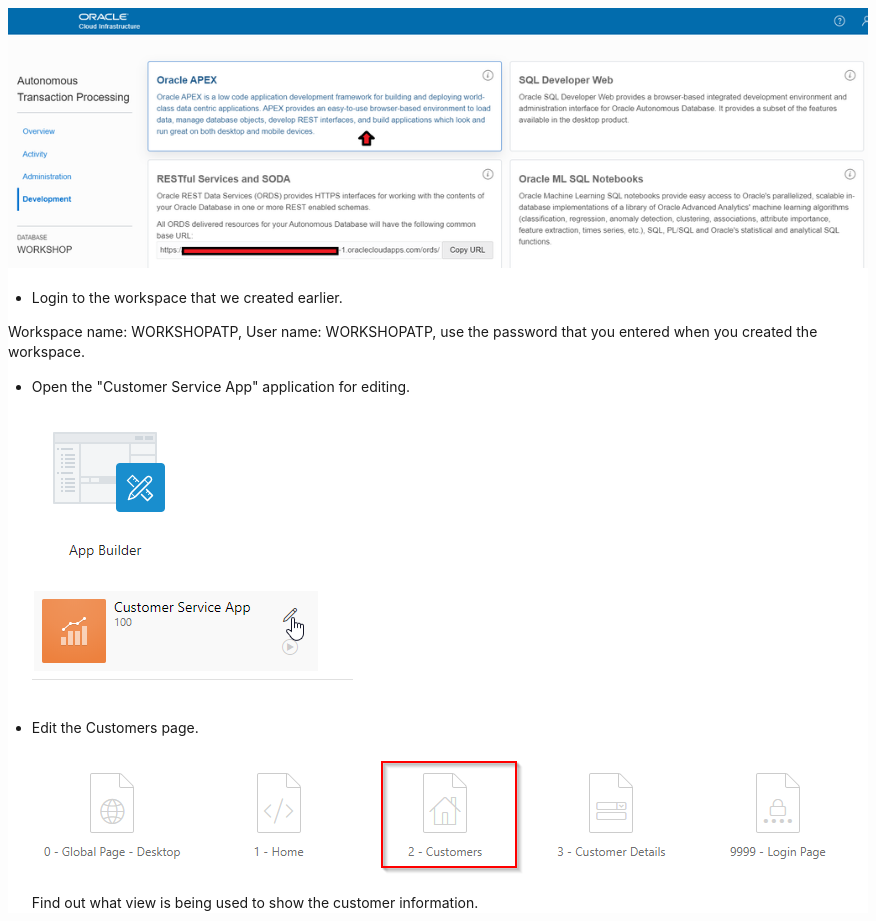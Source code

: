   ![](./images/lab300/open_apex.png)
  
  - Login to the workspace that we created earlier.
  
  Workspace name: WORKSHOPATP, User name: WORKSHOPATP, use the password that you entered when you created the workspace.
  
- Open the "Customer Service App" application for editing.

  ![](./images/lab300/app_builder.png)
  
  ![](./images/lab300/edit_app.png)
  
- Edit the Customers page.
  
  ![](./images/lab300/select_customers_page.png)

  Find out what view is being used to show the customer information.
  